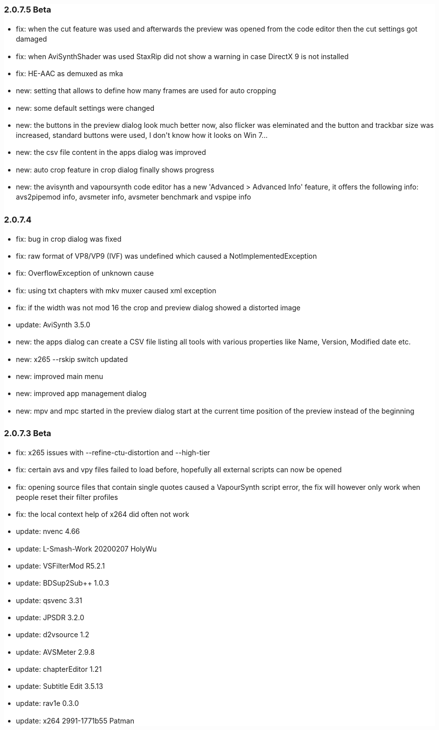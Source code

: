 ### 2.0.7.5 Beta

- fix: when the cut feature was used and afterwards the preview was
       opened from the code editor then the cut settings got damaged
- fix: when AviSynthShader was used StaxRip did not show
       a warning in case DirectX 9 is not installed
- fix: HE-AAC as demuxed as mka

- new: setting that allows to define how many frames
       are used for auto cropping
- new: some default settings were changed
- new: the buttons in the preview dialog look much better now, also flicker
       was eleminated and the button and trackbar size was increased,
       standard buttons were used, I don't know how it looks on Win 7...
- new: the csv file content in the apps dialog was improved
- new: auto crop feature in crop dialog finally shows progress
- new: the avisynth and vapoursynth code editor has a new
       'Advanced > Advanced Info' feature, it offers the following info:
       avs2pipemod info, avsmeter info, avsmeter benchmark and vspipe info

### 2.0.7.4

- fix: bug in crop dialog was fixed
- fix: raw format of VP8/VP9 (IVF) was undefined which
       caused a NotImplementedException
- fix: OverflowException of unknown cause
- fix: using txt chapters with mkv muxer caused xml exception
- fix: if the width was not mod 16 the crop and preview
       dialog showed a distorted image

- update: AviSynth 3.5.0

- new: the apps dialog can create a CSV file listing all tools
       with various properties like Name, Version, Modified date etc.
- new: x265 --rskip switch updated
- new: improved main menu
- new: improved app management dialog
- new: mpv and mpc started in the preview dialog start at the current
       time position of the preview instead of the beginning

### 2.0.7.3 Beta

- fix: x265 issues with --refine-ctu-distortion and --high-tier
- fix: certain avs and vpy files failed to load before, hopefully all external
       scripts can now be opened
- fix: opening source files that contain single quotes caused a VapourSynth
       script error, the fix will however only work when people reset their
       filter profiles
- fix: the local context help of x264 did often not work

- update: nvenc 4.66
- update: L-Smash-Work 20200207 HolyWu
- update: VSFilterMod R5.2.1
- update: BDSup2Sub++ 1.0.3
- update: qsvenc 3.31
- update: JPSDR 3.2.0
- update: d2vsource 1.2
- update: AVSMeter 2.9.8
- update: chapterEditor 1.21
- update: Subtitle Edit 3.5.13
- update: rav1e 0.3.0
- update: x264 2991-1771b55 Patman
